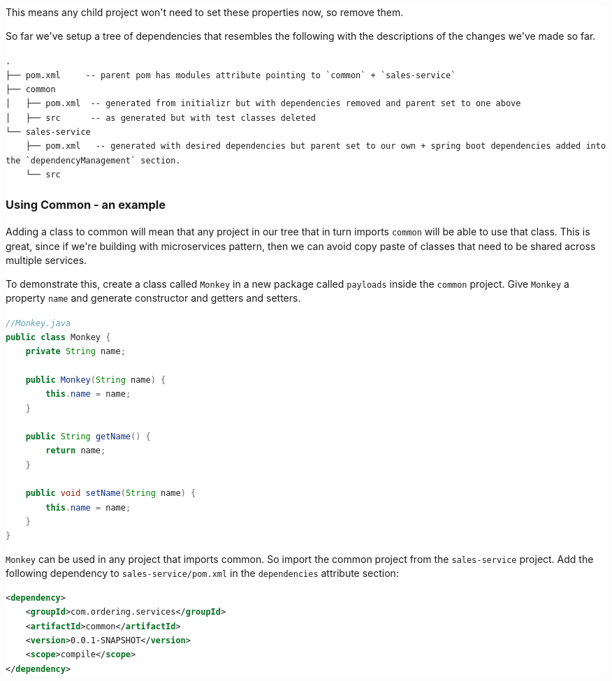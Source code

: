 This means any child project won't need to set these properties now, so remove them.

So far we've setup a tree of dependencies that resembles the following with the descriptions of the changes we've made so far.


```tree
.
├── pom.xml     -- parent pom has modules attribute pointing to `common` + `sales-service`
├── common
│   ├── pom.xml  -- generated from initializr but with dependencies removed and parent set to one above
│   ├── src      -- as generated but with test classes deleted
└── sales-service
    ├── pom.xml   -- generated with desired dependencies but parent set to our own + spring boot dependencies added into the `dependencyManagement` section.
    └── src
```

### Using Common - an example

Adding a class to common will mean that any project in our tree that in turn imports `common` will be able to use that class. This is great, since if we're building with microservices pattern, then we can avoid copy paste of classes that need to be shared across multiple services.

To demonstrate this, create a class called `Monkey` in a new package called `payloads` inside the `common` project. Give `Monkey` a property `name` and generate constructor and getters and setters.

```java
//Monkey.java
public class Monkey {
    private String name;

    public Monkey(String name) {
        this.name = name;
    }

    public String getName() {
        return name;
    }

    public void setName(String name) {
        this.name = name;
    }
}
```

`Monkey` can be used in any project that imports common. So import the common project from the `sales-service` project. Add the following dependency to `sales-service/pom.xml` in the `dependencies` attribute section:

```xml
<dependency>
	<groupId>com.ordering.services</groupId>
	<artifactId>common</artifactId>
	<version>0.0.1-SNAPSHOT</version>
	<scope>compile</scope>
</dependency>
```
